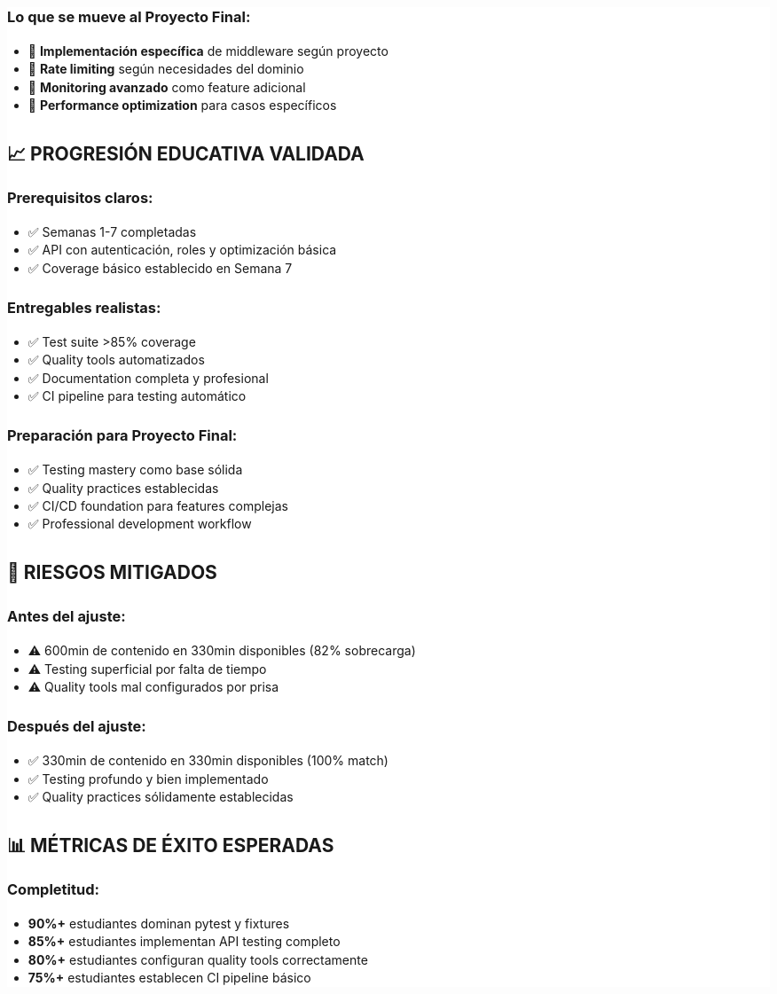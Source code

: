 ### **Lo que se mueve al Proyecto Final:**

- 🔄 **Implementación específica** de middleware según proyecto
- 🔄 **Rate limiting** según necesidades del dominio
- 🔄 **Monitoring avanzado** como feature adicional
- 🔄 **Performance optimization** para casos específicos

## 📈 PROGRESIÓN EDUCATIVA VALIDADA

### **Prerequisitos claros:**

- ✅ Semanas 1-7 completadas
- ✅ API con autenticación, roles y optimización básica
- ✅ Coverage básico establecido en Semana 7

### **Entregables realistas:**

- ✅ Test suite >85% coverage
- ✅ Quality tools automatizados
- ✅ Documentation completa y profesional
- ✅ CI pipeline para testing automático

### **Preparación para Proyecto Final:**

- ✅ Testing mastery como base sólida
- ✅ Quality practices establecidas
- ✅ CI/CD foundation para features complejas
- ✅ Professional development workflow

## 🚨 RIESGOS MITIGADOS

### **Antes del ajuste:**

- ⚠️ 600min de contenido en 330min disponibles (82% sobrecarga)
- ⚠️ Testing superficial por falta de tiempo
- ⚠️ Quality tools mal configurados por prisa

### **Después del ajuste:**

- ✅ 330min de contenido en 330min disponibles (100% match)
- ✅ Testing profundo y bien implementado
- ✅ Quality practices sólidamente establecidas

## 📊 MÉTRICAS DE ÉXITO ESPERADAS

### **Completitud:**

- **90%+** estudiantes dominan pytest y fixtures
- **85%+** estudiantes implementan API testing completo
- **80%+** estudiantes configuran quality tools correctamente
- **75%+** estudiantes establecen CI pipeline básico
